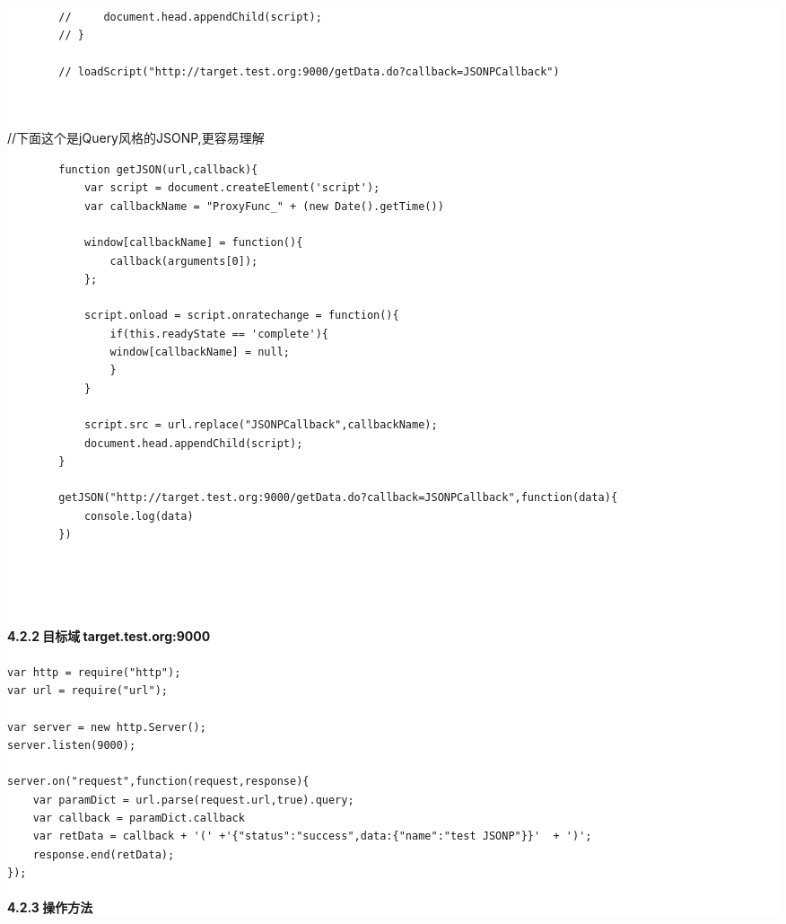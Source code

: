             //     document.head.appendChild(script);
            // }
            
            // loadScript("http://target.test.org:9000/getData.do?callback=JSONPCallback")

​            
​            
​            //下面这个是jQuery风格的JSONP,更容易理解

            function getJSON(url,callback){
                var script = document.createElement('script');      
                var callbackName = "ProxyFunc_" + (new Date().getTime())
                
                window[callbackName] = function(){
                    callback(arguments[0]);
                };
                
                script.onload = script.onratechange = function(){
                    if(this.readyState == 'complete'){
                    window[callbackName] = null;
                    }
                }
                
                script.src = url.replace("JSONPCallback",callbackName);
                document.head.appendChild(script);
            }
            
            getJSON("http://target.test.org:9000/getData.do?callback=JSONPCallback",function(data){
                console.log(data)
            })


​    
​        </script>
​    </head>
​    <body>
​        
​    </body>
​    </html>

#### 4.2.2 目标域 target.test.org:9000

    var http = require("http");
    var url = require("url");
    
    var server = new http.Server();
    server.listen(9000);
    
    server.on("request",function(request,response){
        var paramDict = url.parse(request.url,true).query;
        var callback = paramDict.callback
        var retData = callback + '(' +'{"status":"success",data:{"name":"test JSONP"}}'  + ')';
        response.end(retData);
    });    

#### 4.2.3 操作方法

